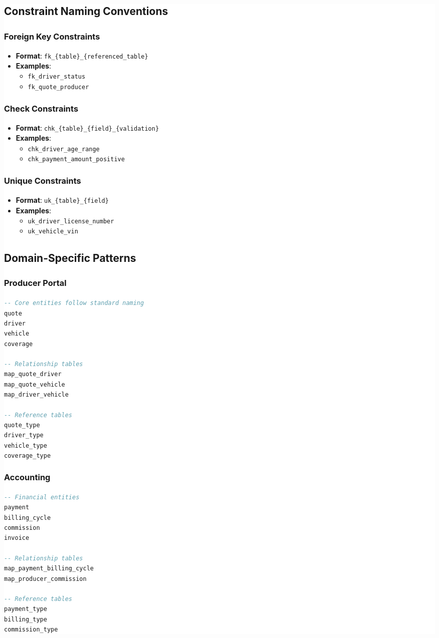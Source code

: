 ## Constraint Naming Conventions

### Foreign Key Constraints
- **Format**: `fk_{table}_{referenced_table}`
- **Examples**:
  - `fk_driver_status` 
  - `fk_quote_producer`

### Check Constraints
- **Format**: `chk_{table}_{field}_{validation}`
- **Examples**:
  - `chk_driver_age_range`
  - `chk_payment_amount_positive`

### Unique Constraints
- **Format**: `uk_{table}_{field}`
- **Examples**:
  - `uk_driver_license_number`
  - `uk_vehicle_vin`

## Domain-Specific Patterns

### Producer Portal
```sql
-- Core entities follow standard naming
quote
driver  
vehicle
coverage

-- Relationship tables
map_quote_driver
map_quote_vehicle
map_driver_vehicle

-- Reference tables
quote_type
driver_type
vehicle_type
coverage_type
```

### Accounting
```sql
-- Financial entities
payment
billing_cycle
commission
invoice

-- Relationship tables  
map_payment_billing_cycle
map_producer_commission

-- Reference tables
payment_type
billing_type
commission_type
```
